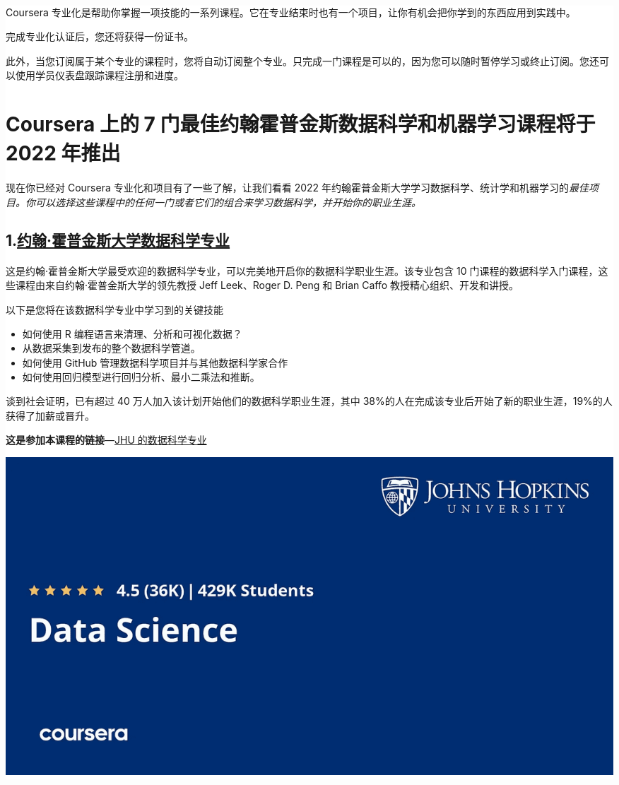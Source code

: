 Coursera 专业化是帮助你掌握一项技能的一系列课程。它在专业结束时也有一个项目，让你有机会把你学到的东西应用到实践中。

完成专业化认证后，您还将获得一份证书。

此外，当您订阅属于某个专业的课程时，您将自动订阅整个专业。只完成一门课程是可以的，因为您可以随时暂停学习或终止订阅。您还可以使用学员仪表盘跟踪课程注册和进度。

# Coursera 上的 7 门最佳约翰霍普金斯数据科学和机器学习课程将于 2022 年推出

现在你已经对 Coursera 专业化和项目有了一些了解，让我们看看 2022 年约翰霍普金斯大学学习数据科学、统计学和机器学习的*最佳项目。你可以选择这些课程中的任何一门或者它们的组合来学习数据科学，并开始你的职业生涯。*

## 1.[约翰·霍普金斯大学数据科学专业](https://coursera.pxf.io/c/3294490/1164545/14726?u=https%3A%2F%2Fwww.coursera.org%2Fspecializations%2Fjhu-data-science)

这是约翰·霍普金斯大学最受欢迎的数据科学专业，可以完美地开启你的数据科学职业生涯。该专业包含 10 门课程的数据科学入门课程，这些课程由来自约翰·霍普金斯大学的领先教授
Jeff Leek、Roger D. Peng 和 Brian Caffo 教授精心组织、开发和讲授。

以下是您将在该数据科学专业中学习到的关键技能

*   如何使用 R 编程语言来清理、分析和可视化数据？
*   从数据采集到发布的整个数据科学管道。
*   如何使用 GitHub 管理数据科学项目并与其他数据科学家合作
*   如何使用回归模型进行回归分析、最小二乘法和推断。

谈到社会证明，已有超过 40 万人加入该计划开始他们的数据科学职业生涯，其中 38%的人在完成该专业后开始了新的职业生涯，19%的人获得了加薪或晋升。

**这是参加本课程的链接**—[JHU 的数据科学专业](https://coursera.pxf.io/c/3294490/1164545/14726?u=https%3A%2F%2Fwww.coursera.org%2Fspecializations%2Fjhu-data-science)

[![](img/48d03a33a86842c4af9c7eb2c03770cc.png)](https://coursera.pxf.io/c/3294490/1164545/14726?u=https%3A%2F%2Fwww.coursera.org%2Fspecializations%2Fjhu-data-science)
